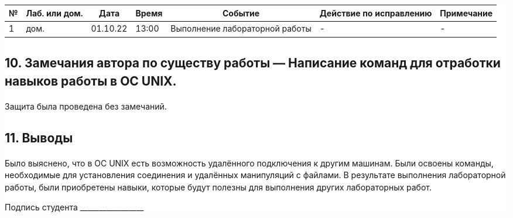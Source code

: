 | № |  Лаб. или дом. | Дата | Время | Событие | Действие по исправлению | Примечание |
| ------ | ------ | ------ | ------ | ------ | ------ | ------ |
| 1 | дом. | 01.10.22 | 13:00 | Выполнение лабораторной работы | - | - |

## 10. Замечания автора по существу работы — Написание команд для отработки навыков работы в ОС UNIX.
Защита была проведена без замечаний.

## 11. Выводы
Было выяснено, что в OC UNIX есть возможность удалённого подключения к другим машинам. Были освоены команды, необходимые для установления соединения и удалённых манипуляций с файлами. В результате выполнения лабораторной работы, были приобретены навыки, которые будут полезны для выполнения других лабораторных работ.

Подпись студента _________________